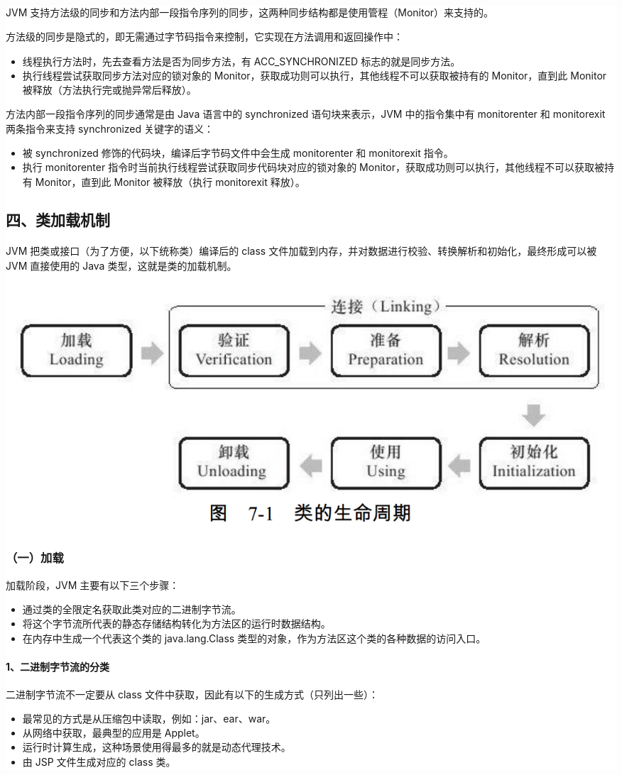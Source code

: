 JVM 支持方法级的同步和方法内部一段指令序列的同步，这两种同步结构都是使用管程（Monitor）来支持的。

方法级的同步是隐式的，即无需通过字节码指令来控制，它实现在方法调用和返回操作中：

- 线程执行方法时，先去查看方法是否为同步方法，有 ACC_SYNCHRONIZED 标志的就是同步方法。
- 执行线程尝试获取同步方法对应的锁对象的 Monitor，获取成功则可以执行，其他线程不可以获取被持有的 Monitor，直到此 Monitor 被释放（方法执行完或抛异常后释放）。

方法内部一段指令序列的同步通常是由 Java 语言中的 synchronized 语句块来表示，JVM 中的指令集中有 monitorenter 和 monitorexit 两条指令来支持 synchronized 关键字的语义：

- 被 synchronized 修饰的代码块，编译后字节码文件中会生成 monitorenter 和 monitorexit 指令。
- 执行 monitorenter 指令时当前执行线程尝试获取同步代码块对应的锁对象的 Monitor，获取成功则可以执行，其他线程不可以获取被持有 Monitor，直到此 Monitor 被释放（执行 monitorexit 释放）。

## 四、类加载机制

JVM 把类或接口（为了方便，以下统称类）编译后的 class 文件加载到内存，并对数据进行校验、转换解析和初始化，最终形成可以被 JVM 直接使用的 Java 类型，这就是类的加载机制。

![类的生命周期](./类的生命周期.png)

### （一）加载

加载阶段，JVM 主要有以下三个步骤：

- 通过类的全限定名获取此类对应的二进制字节流。
- 将这个字节流所代表的静态存储结构转化为方法区的运行时数据结构。
- 在内存中生成一个代表这个类的 java.lang.Class 类型的对象，作为方法区这个类的各种数据的访问入口。

#### 1、二进制字节流的分类

二进制字节流不一定要从 class 文件中获取，因此有以下的生成方式（只列出一些）：

- 最常见的方式是从压缩包中读取，例如：jar、ear、war。
- 从网络中获取，最典型的应用是 Applet。
- 运行时计算生成，这种场景使用得最多的就是动态代理技术。
- 由 JSP 文件生成对应的 class 类。
